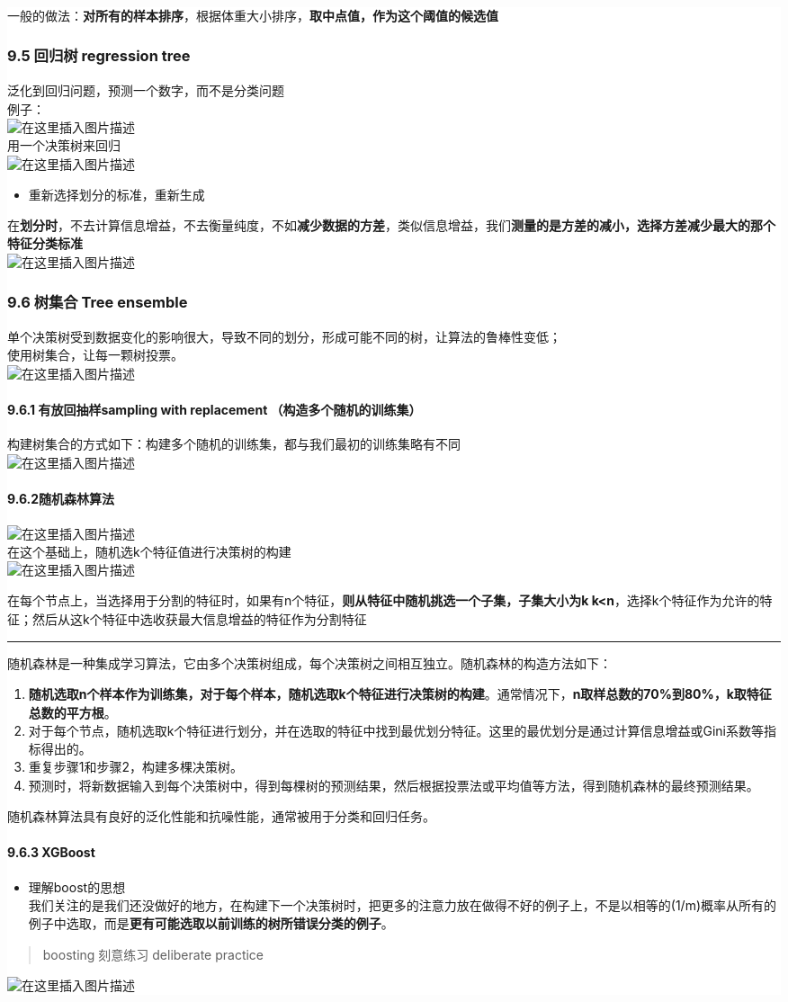 一般的做法：**对所有的样本排序**，根据体重大小排序，**取中点值，作为这个阈值的候选值**

### 9.5 回归树 regression tree

泛化到回归问题，预测一个数字，而不是分类问题  
例子：  
![在这里插入图片描述](https://cnchu-1310638968.cos.ap-nanjing.myqcloud.com/2023_2/pic/202311101830081.png)  
用一个决策树来回归  
![在这里插入图片描述](https://cnchu-1310638968.cos.ap-nanjing.myqcloud.com/2023_2/pic/202311101830082.png)

- 重新选择划分的标准，重新生成

在**划分时**，不去计算信息增益，不去衡量纯度，不如**减少数据的方差**，类似信息增益，我们**测量的是方差的减小，选择方差减少最大的那个特征分类标准**  
![在这里插入图片描述](https://cnchu-1310638968.cos.ap-nanjing.myqcloud.com/2023_2/pic/202311101830083.png)

### 9.6 树集合 Tree ensemble

单个决策树受到数据变化的影响很大，导致不同的划分，形成可能不同的树，让算法的鲁棒性变低；  
使用树集合，让每一颗树投票。  
![在这里插入图片描述](https://cnchu-1310638968.cos.ap-nanjing.myqcloud.com/2023_2/pic/202311101830084.png)

#### 9.6.1 有放回抽样sampling with replacement （构造多个随机的训练集）

构建树集合的方式如下：构建多个随机的训练集，都与我们最初的训练集略有不同  
![在这里插入图片描述](https://cnchu-1310638968.cos.ap-nanjing.myqcloud.com/2023_2/pic/202311101830085.png)

#### 9.6.2随机森林算法

![在这里插入图片描述](https://cnchu-1310638968.cos.ap-nanjing.myqcloud.com/2023_2/pic/202311101830086.png)  
在这个基础上，随机选k个特征值进行决策树的构建  
![在这里插入图片描述](https://cnchu-1310638968.cos.ap-nanjing.myqcloud.com/2023_2/pic/202311101830087.png)

在每个节点上，当选择用于分割的特征时，如果有n个特征，**则从特征中随机挑选一个子集，子集大小为k k<n**，选择k个特征作为允许的特征；然后从这k个特征中选收获最大信息增益的特征作为分割特征

---

随机森林是一种集成学习算法，它由多个决策树组成，每个决策树之间相互独立。随机森林的构造方法如下：

1. **随机选取n个样本作为训练集，对于每个样本，随机选取k个特征进行决策树的构建**。通常情况下，**n取样总数的70%到80%，k取特征总数的平方根**。
2. 对于每个节点，随机选取k个特征进行划分，并在选取的特征中找到最优划分特征。这里的最优划分是通过计算信息增益或Gini系数等指标得出的。
3. 重复步骤1和步骤2，构建多棵决策树。
4. 预测时，将新数据输入到每个决策树中，得到每棵树的预测结果，然后根据投票法或平均值等方法，得到随机森林的最终预测结果。

随机森林算法具有良好的泛化性能和抗噪性能，通常被用于分类和回归任务。

#### 9.6.3 XGBoost

- 理解boost的思想  
  我们关注的是我们还没做好的地方，在构建下一个决策树时，把更多的注意力放在做得不好的例子上，不是以相等的(1/m)概率从所有的例子中选取，而是**更有可能选取以前训练的树所错误分类的例子**。

> boosting 刻意练习 deliberate practice

![在这里插入图片描述](https://cnchu-1310638968.cos.ap-nanjing.myqcloud.com/2023_2/pic/202311101830088.png)

